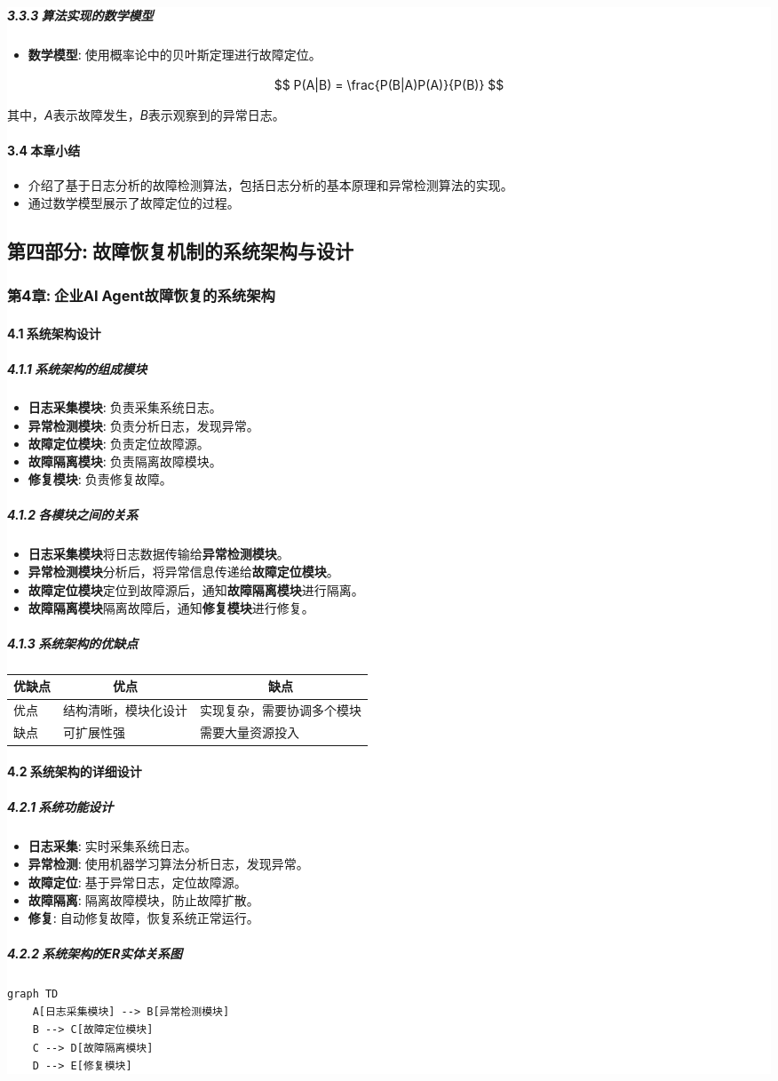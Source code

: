 ##### 3.3.3 算法实现的数学模型

- **数学模型**: 使用概率论中的贝叶斯定理进行故障定位。

$$ P(A|B) = \frac{P(B|A)P(A)}{P(B)} $$

其中，$A$表示故障发生，$B$表示观察到的异常日志。

#### 3.4 本章小结

- 介绍了基于日志分析的故障检测算法，包括日志分析的基本原理和异常检测算法的实现。
- 通过数学模型展示了故障定位的过程。

## 第四部分: 故障恢复机制的系统架构与设计

### 第4章: 企业AI Agent故障恢复的系统架构

#### 4.1 系统架构设计

##### 4.1.1 系统架构的组成模块

- **日志采集模块**: 负责采集系统日志。
- **异常检测模块**: 负责分析日志，发现异常。
- **故障定位模块**: 负责定位故障源。
- **故障隔离模块**: 负责隔离故障模块。
- **修复模块**: 负责修复故障。

##### 4.1.2 各模块之间的关系

- **日志采集模块**将日志数据传输给**异常检测模块**。
- **异常检测模块**分析后，将异常信息传递给**故障定位模块**。
- **故障定位模块**定位到故障源后，通知**故障隔离模块**进行隔离。
- **故障隔离模块**隔离故障后，通知**修复模块**进行修复。

##### 4.1.3 系统架构的优缺点

| 优缺点 | 优点 | 缺点 |
|--------|------|------|
| 优点    | 结构清晰，模块化设计 | 实现复杂，需要协调多个模块 |
| 缺点    | 可扩展性强 | 需要大量资源投入 |

#### 4.2 系统架构的详细设计

##### 4.2.1 系统功能设计

- **日志采集**: 实时采集系统日志。
- **异常检测**: 使用机器学习算法分析日志，发现异常。
- **故障定位**: 基于异常日志，定位故障源。
- **故障隔离**: 隔离故障模块，防止故障扩散。
- **修复**: 自动修复故障，恢复系统正常运行。

##### 4.2.2 系统架构的ER实体关系图

```mermaid
graph TD
    A[日志采集模块] --> B[异常检测模块]
    B --> C[故障定位模块]
    C --> D[故障隔离模块]
    D --> E[修复模块]
```
